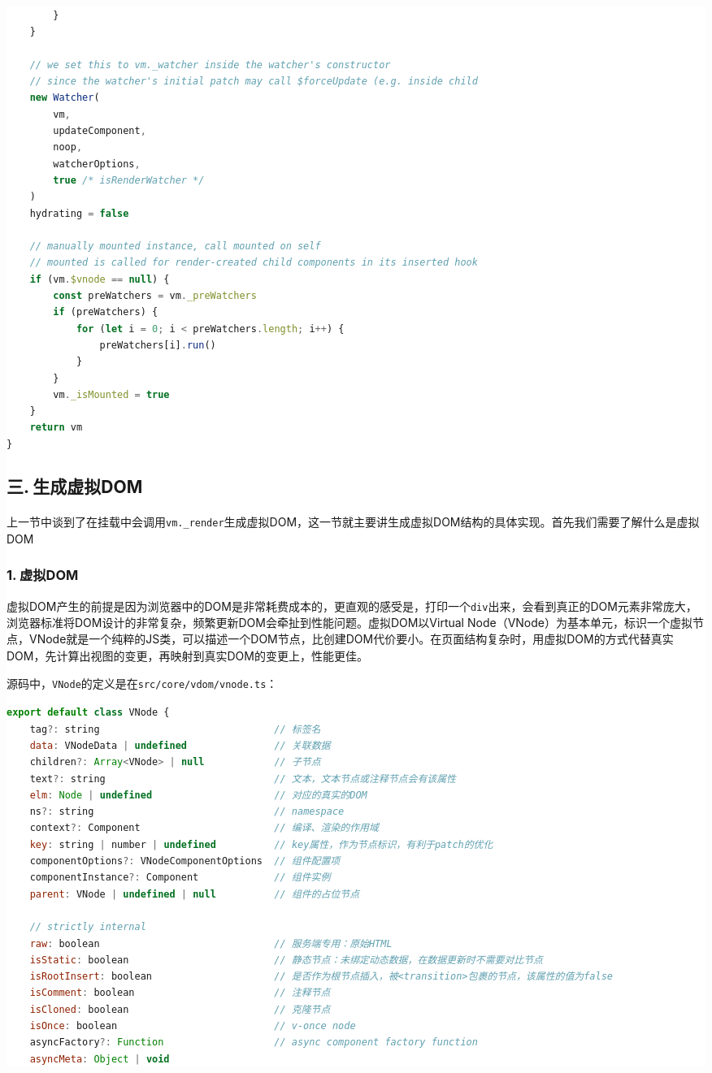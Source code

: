 ```javascript
        }
    }

    // we set this to vm._watcher inside the watcher's constructor
    // since the watcher's initial patch may call $forceUpdate (e.g. inside child
    new Watcher(
        vm,
        updateComponent,
        noop,
        watcherOptions,
        true /* isRenderWatcher */
    )
    hydrating = false

    // manually mounted instance, call mounted on self
    // mounted is called for render-created child components in its inserted hook
    if (vm.$vnode == null) {
        const preWatchers = vm._preWatchers
        if (preWatchers) {
            for (let i = 0; i < preWatchers.length; i++) {
                preWatchers[i].run()
            }
        }
        vm._isMounted = true
    }
    return vm
}
```

## 三. 生成虚拟DOM

上一节中谈到了在挂载中会调用`vm._render`生成虚拟DOM，这一节就主要讲生成虚拟DOM结构的具体实现。首先我们需要了解什么是虚拟DOM

### 1. 虚拟DOM

虚拟DOM产生的前提是因为浏览器中的DOM是非常耗费成本的，更直观的感受是，打印一个`div`出来，会看到真正的DOM元素非常庞大，浏览器标准将DOM设计的非常复杂，频繁更新DOM会牵扯到性能问题。虚拟DOM以Virtual Node（VNode）为基本单元，标识一个虚拟节点，VNode就是一个纯粹的JS类，可以描述一个DOM节点，比创建DOM代价要小。在页面结构复杂时，用虚拟DOM的方式代替真实DOM，先计算出视图的变更，再映射到真实DOM的变更上，性能更佳。

源码中，`VNode`的定义是在`src/core/vdom/vnode.ts`：

```javascript
export default class VNode {
    tag?: string                              // 标签名
    data: VNodeData | undefined               // 关联数据
    children?: Array<VNode> | null            // 子节点
    text?: string                             // 文本，文本节点或注释节点会有该属性
    elm: Node | undefined                     // 对应的真实的DOM
    ns?: string                               // namespace
    context?: Component                       // 编译、渲染的作用域
    key: string | number | undefined          // key属性，作为节点标识，有利于patch的优化
    componentOptions?: VNodeComponentOptions  // 组件配置项
    componentInstance?: Component             // 组件实例
    parent: VNode | undefined | null          // 组件的占位节点

    // strictly internal
    raw: boolean                              // 服务端专用：原始HTML
    isStatic: boolean                         // 静态节点：未绑定动态数据，在数据更新时不需要对比节点
    isRootInsert: boolean                     // 是否作为根节点插入，被<transition>包裹的节点，该属性的值为false
    isComment: boolean                        // 注释节点
    isCloned: boolean                         // 克隆节点
    isOnce: boolean                           // v-once node
    asyncFactory?: Function                   // async component factory function
    asyncMeta: Object | void
```